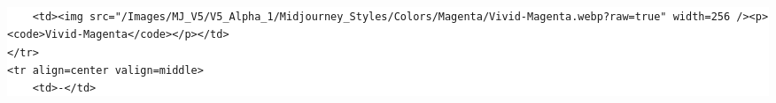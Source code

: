 		<td><img src="/Images/MJ_V5/V5_Alpha_1/Midjourney_Styles/Colors/Magenta/Vivid-Magenta.webp?raw=true" width=256 /><p><code>Vivid-Magenta</code></p></td>
	</tr>
	<tr align=center valign=middle>
		<td>-</td>